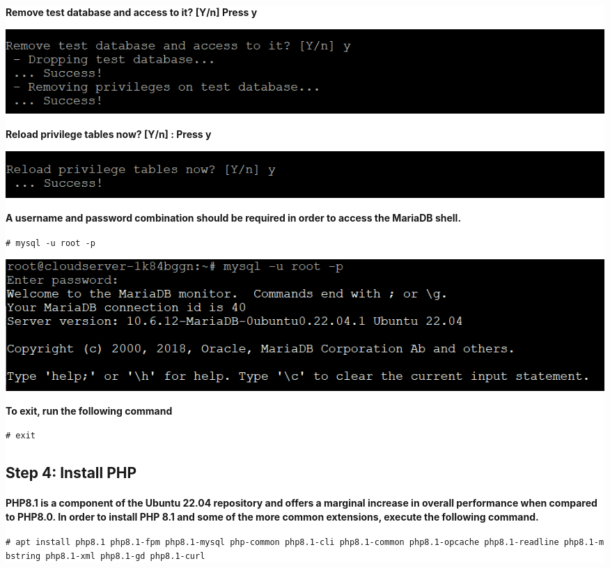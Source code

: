 **Remove test database and access to it? \[Y/n\] Press y**

![How to install LEMP on Ubuntu 22.04](images/image-995.png)

**Reload privilege tables now? \[Y/n\] : Press y**

![How to install LEMP on Ubuntu 22.04](images/image-996.png)

**A username and password combination should be required in order to access the MariaDB shell.**

```
# mysql -u root -p

```

![How to install LEMP on Ubuntu 22.04](images/2-18.png)

**To exit, run the following command**

```
# exit

```

## Step 4: Install PHP

**PHP8.1 is a component of the Ubuntu 22.04 repository and offers a marginal increase in overall performance when compared to PHP8.0. In order to install PHP 8.1 and some of the more common extensions, execute the following command.**

```
# apt install php8.1 php8.1-fpm php8.1-mysql php-common php8.1-cli php8.1-common php8.1-opcache php8.1-readline php8.1-mbstring php8.1-xml php8.1-gd php8.1-curl

```
